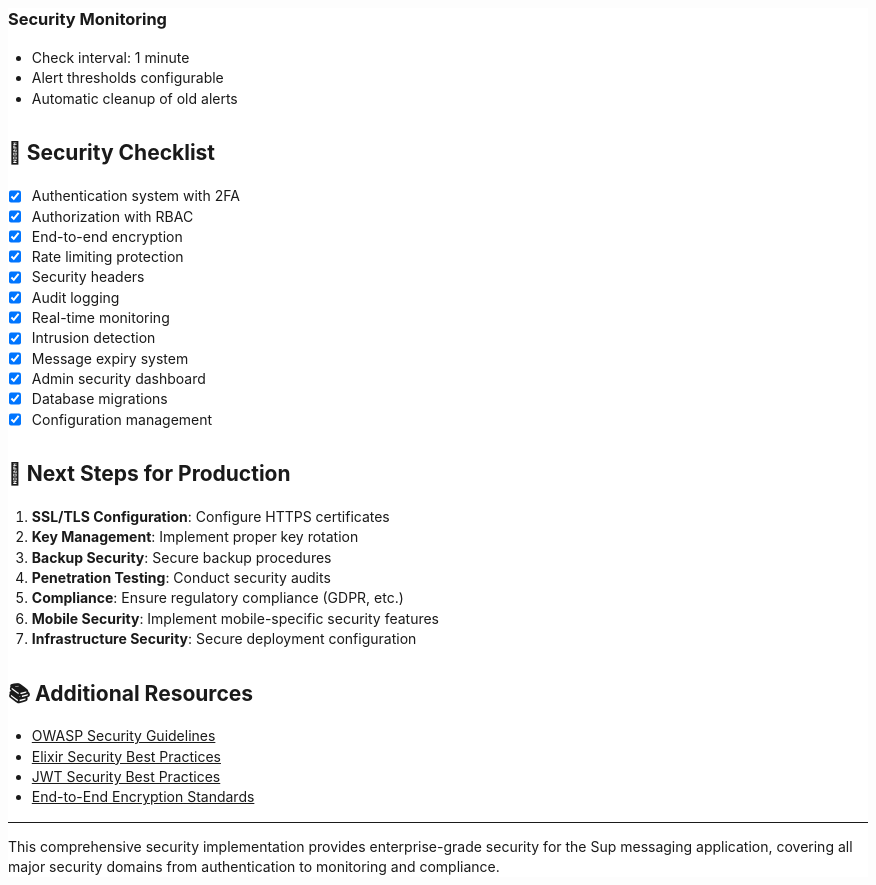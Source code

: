 ### Security Monitoring
- Check interval: 1 minute
- Alert thresholds configurable
- Automatic cleanup of old alerts

## 📝 Security Checklist

- [x] Authentication system with 2FA
- [x] Authorization with RBAC
- [x] End-to-end encryption
- [x] Rate limiting protection
- [x] Security headers
- [x] Audit logging
- [x] Real-time monitoring
- [x] Intrusion detection
- [x] Message expiry system
- [x] Admin security dashboard
- [x] Database migrations
- [x] Configuration management

## 🎯 Next Steps for Production

1. **SSL/TLS Configuration**: Configure HTTPS certificates
2. **Key Management**: Implement proper key rotation
3. **Backup Security**: Secure backup procedures
4. **Penetration Testing**: Conduct security audits
5. **Compliance**: Ensure regulatory compliance (GDPR, etc.)
6. **Mobile Security**: Implement mobile-specific security features
7. **Infrastructure Security**: Secure deployment configuration

## 📚 Additional Resources

- [OWASP Security Guidelines](https://owasp.org/)
- [Elixir Security Best Practices](https://hexdocs.pm/phoenix/security.html)
- [JWT Security Best Practices](https://auth0.com/blog/a-look-at-the-latest-draft-for-jwt-bcp/)
- [End-to-End Encryption Standards](https://signal.org/docs/)

---

This comprehensive security implementation provides enterprise-grade security for the Sup messaging application, covering all major security domains from authentication to monitoring and compliance.
